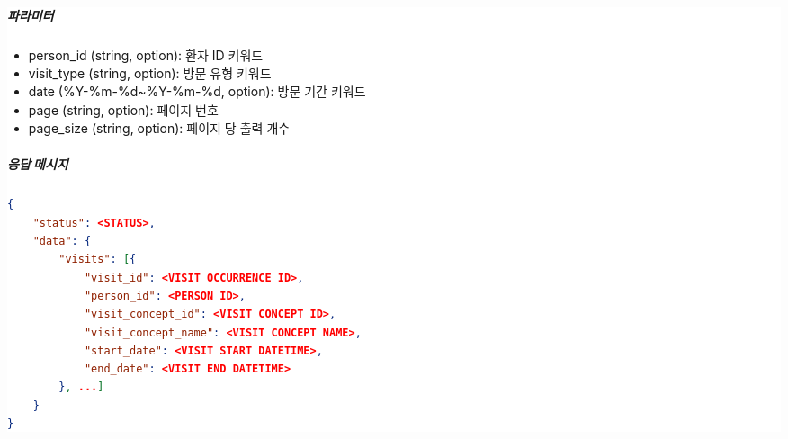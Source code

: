 ##### 파라미터

- person_id (string, option): 환자 ID 키워드
- visit_type (string, option): 방문 유형 키워드
- date (%Y-%m-%d~%Y-%m-%d, option): 방문 기간 키워드
- page (string, option): 페이지 번호
- page_size (string, option): 페이지 당 출력 개수

##### 응답 메시지

``` json
{
    "status": <STATUS>,
    "data": {
        "visits": [{
            "visit_id": <VISIT OCCURRENCE ID>,
            "person_id": <PERSON ID>,
            "visit_concept_id": <VISIT CONCEPT ID>,
            "visit_concept_name": <VISIT CONCEPT NAME>,
            "start_date": <VISIT START DATETIME>,
            "end_date": <VISIT END DATETIME>
        }, ...]
    }
}
```